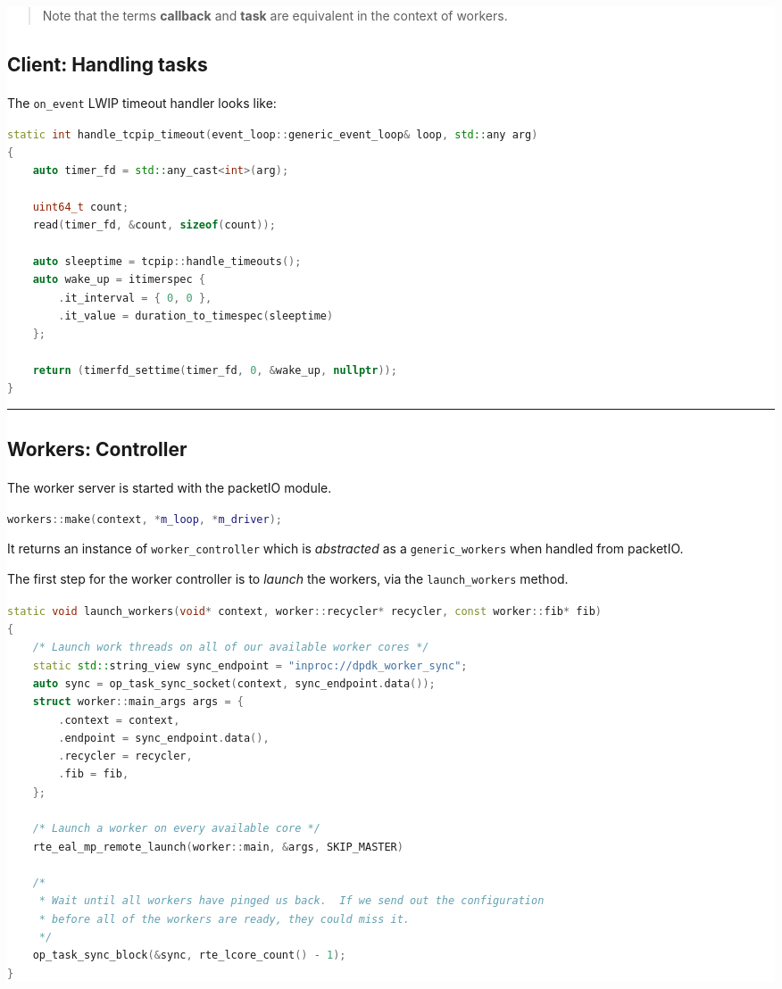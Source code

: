 > Note that the terms **callback** and **task** are equivalent in the context of workers.


## Client: Handling tasks

The `on_event` LWIP timeout handler looks like:

```cpp
static int handle_tcpip_timeout(event_loop::generic_event_loop& loop, std::any arg)
{
    auto timer_fd = std::any_cast<int>(arg);

    uint64_t count;
    read(timer_fd, &count, sizeof(count));

    auto sleeptime = tcpip::handle_timeouts();
    auto wake_up = itimerspec {
        .it_interval = { 0, 0 },
        .it_value = duration_to_timespec(sleeptime)
    };

    return (timerfd_settime(timer_fd, 0, &wake_up, nullptr));
}
```

---

## Workers: Controller

The worker server is started with the packetIO module.

```cpp
workers::make(context, *m_loop, *m_driver);
```

It returns an instance of `worker_controller` which is _abstracted_ as a `generic_workers` when handled from packetIO.

The first step for the worker controller is to _launch_ the workers, via the `launch_workers` method.

```cpp
static void launch_workers(void* context, worker::recycler* recycler, const worker::fib* fib)
{
    /* Launch work threads on all of our available worker cores */
    static std::string_view sync_endpoint = "inproc://dpdk_worker_sync";
    auto sync = op_task_sync_socket(context, sync_endpoint.data());
    struct worker::main_args args = {
        .context = context,
        .endpoint = sync_endpoint.data(),
        .recycler = recycler,
        .fib = fib,
    };

    /* Launch a worker on every available core */
    rte_eal_mp_remote_launch(worker::main, &args, SKIP_MASTER)

    /*
     * Wait until all workers have pinged us back.  If we send out the configuration
     * before all of the workers are ready, they could miss it.
     */
    op_task_sync_block(&sync, rte_lcore_count() - 1);
}
```
